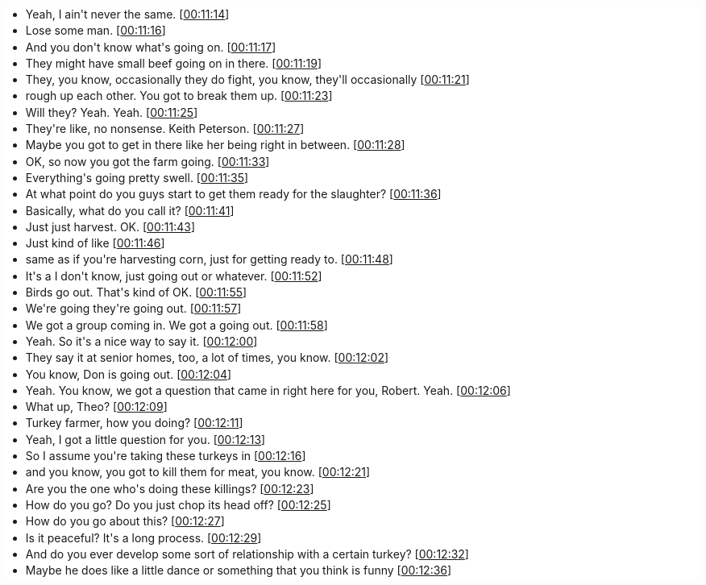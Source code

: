 *  Yeah, I ain't never the same. [[00:11:14](https://www.youtube.com/watch?v=NTBY15cxUQI&t=674.14s)]
*  Lose some man. [[00:11:16](https://www.youtube.com/watch?v=NTBY15cxUQI&t=676.72s)]
*  And you don't know what's going on. [[00:11:17](https://www.youtube.com/watch?v=NTBY15cxUQI&t=677.92s)]
*  They might have small beef going on in there. [[00:11:19](https://www.youtube.com/watch?v=NTBY15cxUQI&t=679.16s)]
*  They, you know, occasionally they do fight, you know, they'll occasionally [[00:11:21](https://www.youtube.com/watch?v=NTBY15cxUQI&t=681.08s)]
*  rough up each other. You got to break them up. [[00:11:23](https://www.youtube.com/watch?v=NTBY15cxUQI&t=683.92s)]
*  Will they? Yeah. Yeah. [[00:11:25](https://www.youtube.com/watch?v=NTBY15cxUQI&t=685.76s)]
*  They're like, no nonsense. Keith Peterson. [[00:11:27](https://www.youtube.com/watch?v=NTBY15cxUQI&t=687.12s)]
*  Maybe you got to get in there like her being right in between. [[00:11:28](https://www.youtube.com/watch?v=NTBY15cxUQI&t=688.84s)]
*  OK, so now you got the farm going. [[00:11:33](https://www.youtube.com/watch?v=NTBY15cxUQI&t=693.24s)]
*  Everything's going pretty swell. [[00:11:35](https://www.youtube.com/watch?v=NTBY15cxUQI&t=695.08s)]
*  At what point do you guys start to get them ready for the slaughter? [[00:11:36](https://www.youtube.com/watch?v=NTBY15cxUQI&t=696.92s)]
*  Basically, what do you call it? [[00:11:41](https://www.youtube.com/watch?v=NTBY15cxUQI&t=701.6s)]
*  Just just harvest. OK. [[00:11:43](https://www.youtube.com/watch?v=NTBY15cxUQI&t=703.36s)]
*  Just kind of like [[00:11:46](https://www.youtube.com/watch?v=NTBY15cxUQI&t=706.26s)]
*  same as if you're harvesting corn, just for getting ready to. [[00:11:48](https://www.youtube.com/watch?v=NTBY15cxUQI&t=708.16s)]
*  It's a I don't know, just going out or whatever. [[00:11:52](https://www.youtube.com/watch?v=NTBY15cxUQI&t=712.86s)]
*  Birds go out. That's kind of OK. [[00:11:55](https://www.youtube.com/watch?v=NTBY15cxUQI&t=715.94s)]
*  We're going they're going out. [[00:11:57](https://www.youtube.com/watch?v=NTBY15cxUQI&t=717.78s)]
*  We got a group coming in. We got a going out. [[00:11:58](https://www.youtube.com/watch?v=NTBY15cxUQI&t=718.86s)]
*  Yeah. So it's a nice way to say it. [[00:12:00](https://www.youtube.com/watch?v=NTBY15cxUQI&t=720.78s)]
*  They say it at senior homes, too, a lot of times, you know. [[00:12:02](https://www.youtube.com/watch?v=NTBY15cxUQI&t=722.08s)]
*  You know, Don is going out. [[00:12:04](https://www.youtube.com/watch?v=NTBY15cxUQI&t=724.5s)]
*  Yeah. You know, we got a question that came in right here for you, Robert. Yeah. [[00:12:06](https://www.youtube.com/watch?v=NTBY15cxUQI&t=726.04s)]
*  What up, Theo? [[00:12:09](https://www.youtube.com/watch?v=NTBY15cxUQI&t=729.94s)]
*  Turkey farmer, how you doing? [[00:12:11](https://www.youtube.com/watch?v=NTBY15cxUQI&t=731.46s)]
*  Yeah, I got a little question for you. [[00:12:13](https://www.youtube.com/watch?v=NTBY15cxUQI&t=733.7s)]
*  So I assume you're taking these turkeys in [[00:12:16](https://www.youtube.com/watch?v=NTBY15cxUQI&t=736.58s)]
*  and you know, you got to kill them for meat, you know. [[00:12:21](https://www.youtube.com/watch?v=NTBY15cxUQI&t=741.04s)]
*  Are you the one who's doing these killings? [[00:12:23](https://www.youtube.com/watch?v=NTBY15cxUQI&t=743.86s)]
*  How do you go? Do you just chop its head off? [[00:12:25](https://www.youtube.com/watch?v=NTBY15cxUQI&t=745.7s)]
*  How do you go about this? [[00:12:27](https://www.youtube.com/watch?v=NTBY15cxUQI&t=747.96s)]
*  Is it peaceful? It's a long process. [[00:12:29](https://www.youtube.com/watch?v=NTBY15cxUQI&t=749.88s)]
*  And do you ever develop some sort of relationship with a certain turkey? [[00:12:32](https://www.youtube.com/watch?v=NTBY15cxUQI&t=752.2s)]
*  Maybe he does like a little dance or something that you think is funny [[00:12:36](https://www.youtube.com/watch?v=NTBY15cxUQI&t=756.42s)]